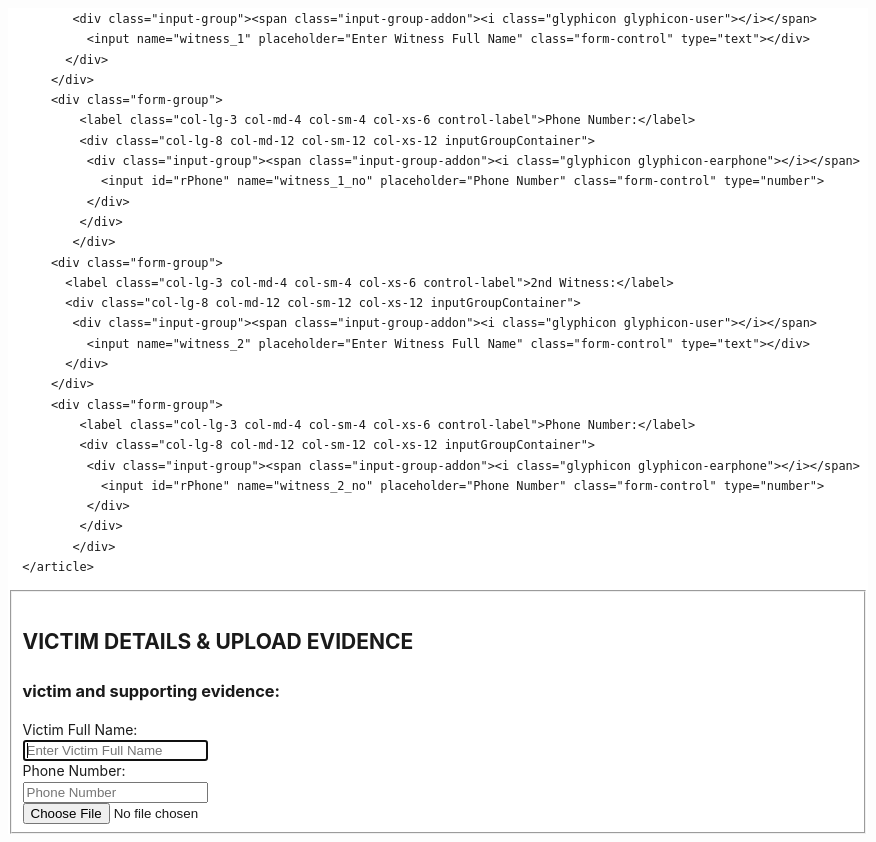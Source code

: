              <div class="input-group"><span class="input-group-addon"><i class="glyphicon glyphicon-user"></i></span>
               <input name="witness_1" placeholder="Enter Witness Full Name" class="form-control" type="text"></div>
            </div>
          </div>
          <div class="form-group">
              <label class="col-lg-3 col-md-4 col-sm-4 col-xs-6 control-label">Phone Number:</label>
              <div class="col-lg-8 col-md-12 col-sm-12 col-xs-12 inputGroupContainer">
               <div class="input-group"><span class="input-group-addon"><i class="glyphicon glyphicon-earphone"></i></span>
                 <input id="rPhone" name="witness_1_no" placeholder="Phone Number" class="form-control" type="number">
               </div>
              </div>
             </div>
          <div class="form-group">
            <label class="col-lg-3 col-md-4 col-sm-4 col-xs-6 control-label">2nd Witness:</label>
            <div class="col-lg-8 col-md-12 col-sm-12 col-xs-12 inputGroupContainer">
             <div class="input-group"><span class="input-group-addon"><i class="glyphicon glyphicon-user"></i></span>
               <input name="witness_2" placeholder="Enter Witness Full Name" class="form-control" type="text"></div>
            </div>
          </div>
          <div class="form-group">
              <label class="col-lg-3 col-md-4 col-sm-4 col-xs-6 control-label">Phone Number:</label>
              <div class="col-lg-8 col-md-12 col-sm-12 col-xs-12 inputGroupContainer">
               <div class="input-group"><span class="input-group-addon"><i class="glyphicon glyphicon-earphone"></i></span>
                 <input id="rPhone" name="witness_2_no" placeholder="Phone Number" class="form-control" type="number">
               </div>
              </div>
             </div>
      </article>
  </fieldset>

  
  <fieldset>
    <h2 class="fs-title text-primary">VICTIM DETAILS & UPLOAD EVIDENCE</h2>
    <h3 class="fs-subtitle text-info">victim and supporting evidence:</h3>
    <div class="form-group">
      <label class="col-lg-3 col-md-4 col-sm-4 col-xs-6 control-label">Victim Full Name:</label>
      <div class="col-lg-8 col-md-12 col-sm-12 col-xs-12 inputGroupContainer">
       <div class="input-group"><span class="input-group-addon"><i class="glyphicon glyphicon-user"></i></span>
         <input name="vName" autofocus placeholder="Enter Victim Full Name" class="form-control" type="text"></div>
      </div>
    </div>
    <div class="form-group">
        <label class="col-lg-3 col-md-4 col-sm-4 col-xs-6 control-label">Phone Number:</label>
        <div class="col-lg-8 col-md-12 col-sm-12 col-xs-12 inputGroupContainer">
         <div class="input-group"><span class="input-group-addon"><i class="glyphicon glyphicon-earphone"></i></span>
           <input id="rPhone" autofocus name="vPhone" placeholder="Phone Number" class="form-control" type="number">
         </div>
        </div>
       </div>
    <div>
    <input type="file" autofocus name="evidence_1" value="evidence_1" autofocus/>
    </div>